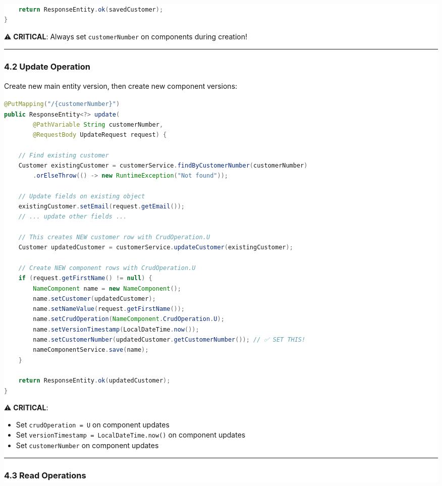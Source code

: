 ```java
    return ResponseEntity.ok(savedCustomer);
}
```

⚠️ **CRITICAL**: Always set `customerNumber` on components during creation!

---

### 4.2 Update Operation

Create new main entity version, then create new component versions:

```java
@PutMapping("/{customerNumber}")
public ResponseEntity<?> update(
        @PathVariable String customerNumber,
        @RequestBody UpdateRequest request) {
    
    // Find existing customer
    Customer existingCustomer = customerService.findByCustomerNumber(customerNumber)
        .orElseThrow(() -> new RuntimeException("Not found"));
    
    // Update fields on existing object
    existingCustomer.setEmail(request.getEmail());
    // ... update other fields ...
    
    // This creates NEW customer row with CrudOperation.U
    Customer updatedCustomer = customerService.updateCustomer(existingCustomer);
    
    // Create NEW component rows with CrudOperation.U
    if (request.getFirstName() != null) {
        NameComponent name = new NameComponent();
        name.setCustomer(updatedCustomer);
        name.setNameValue(request.getFirstName());
        name.setCrudOperation(NameComponent.CrudOperation.U);
        name.setVersionTimestamp(LocalDateTime.now());
        name.setCustomerNumber(updatedCustomer.getCustomerNumber()); // ✅ SET THIS!
        nameComponentService.save(name);
    }
    
    return ResponseEntity.ok(updatedCustomer);
}
```

⚠️ **CRITICAL**: 
- Set `crudOperation = U` on component updates
- Set `versionTimestamp = LocalDateTime.now()` on component updates
- Set `customerNumber` on component updates

---

### 4.3 Read Operations
